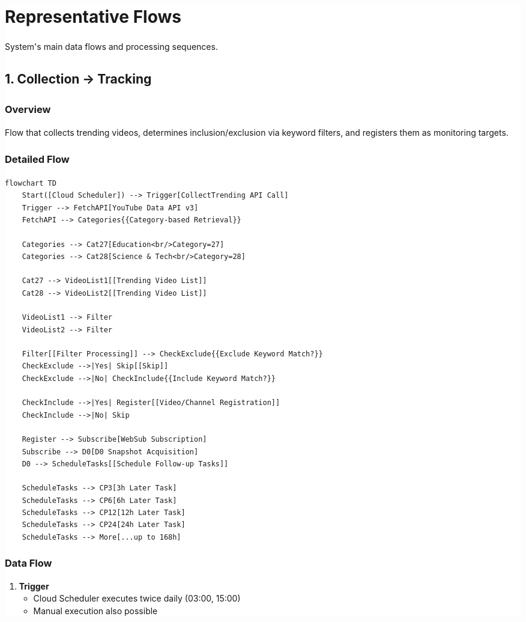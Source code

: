 # Representative Flows

System's main data flows and processing sequences.

## 1. Collection → Tracking

### Overview
Flow that collects trending videos, determines inclusion/exclusion via keyword filters, and registers them as monitoring targets.

### Detailed Flow

```mermaid
flowchart TD
    Start([Cloud Scheduler]) --> Trigger[CollectTrending API Call]
    Trigger --> FetchAPI[YouTube Data API v3]
    FetchAPI --> Categories{{Category-based Retrieval}}
    
    Categories --> Cat27[Education<br/>Category=27]
    Categories --> Cat28[Science & Tech<br/>Category=28]
    
    Cat27 --> VideoList1[[Trending Video List]]
    Cat28 --> VideoList2[[Trending Video List]]
    
    VideoList1 --> Filter
    VideoList2 --> Filter
    
    Filter[[Filter Processing]] --> CheckExclude{{Exclude Keyword Match?}}
    CheckExclude -->|Yes| Skip[[Skip]]
    CheckExclude -->|No| CheckInclude{{Include Keyword Match?}}
    
    CheckInclude -->|Yes| Register[[Video/Channel Registration]]
    CheckInclude -->|No| Skip
    
    Register --> Subscribe[WebSub Subscription]
    Subscribe --> D0[D0 Snapshot Acquisition]
    D0 --> ScheduleTasks[[Schedule Follow-up Tasks]]
    
    ScheduleTasks --> CP3[3h Later Task]
    ScheduleTasks --> CP6[6h Later Task]
    ScheduleTasks --> CP12[12h Later Task]
    ScheduleTasks --> CP24[24h Later Task]
    ScheduleTasks --> More[...up to 168h]
```

### Data Flow

1. **Trigger**
   - Cloud Scheduler executes twice daily (03:00, 15:00)
   - Manual execution also possible
